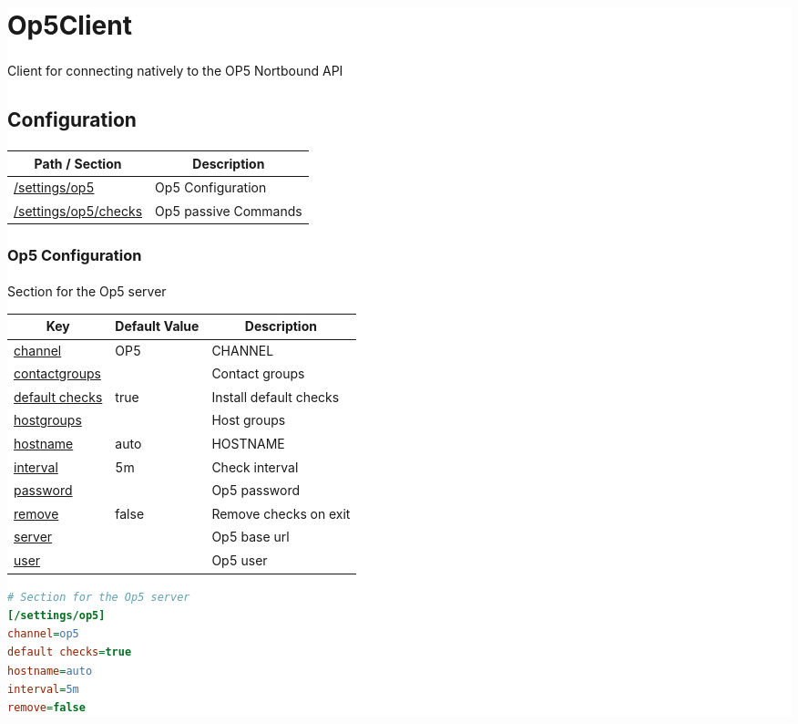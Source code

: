# Op5Client

Client for connecting natively to the OP5 Nortbound API






## Configuration



| Path / Section                                | Description          |
|-----------------------------------------------|----------------------|
| [/settings/op5](#op5-configuration)           | Op5 Configuration    |
| [/settings/op5/checks](#op5-passive-commands) | Op5 passive Commands |



### Op5 Configuration <a id="/settings/op5"/>

Section for the Op5 server




| Key                                       | Default Value | Description            |
|-------------------------------------------|---------------|------------------------|
| [channel](#channel)                       | OP5           | CHANNEL                |
| [contactgroups](#contact-groups)          |               | Contact groups         |
| [default checks](#install-default-checks) | true          | Install default checks |
| [hostgroups](#host-groups)                |               | Host groups            |
| [hostname](#hostname)                     | auto          | HOSTNAME               |
| [interval](#check-interval)               | 5m            | Check interval         |
| [password](#op5-password)                 |               | Op5 password           |
| [remove](#remove-checks-on-exit)          | false         | Remove checks on exit  |
| [server](#op5-base-url)                   |               | Op5 base url           |
| [user](#op5-user)                         |               | Op5 user               |



```ini
# Section for the Op5 server
[/settings/op5]
channel=op5
default checks=true
hostname=auto
interval=5m
remove=false

```
